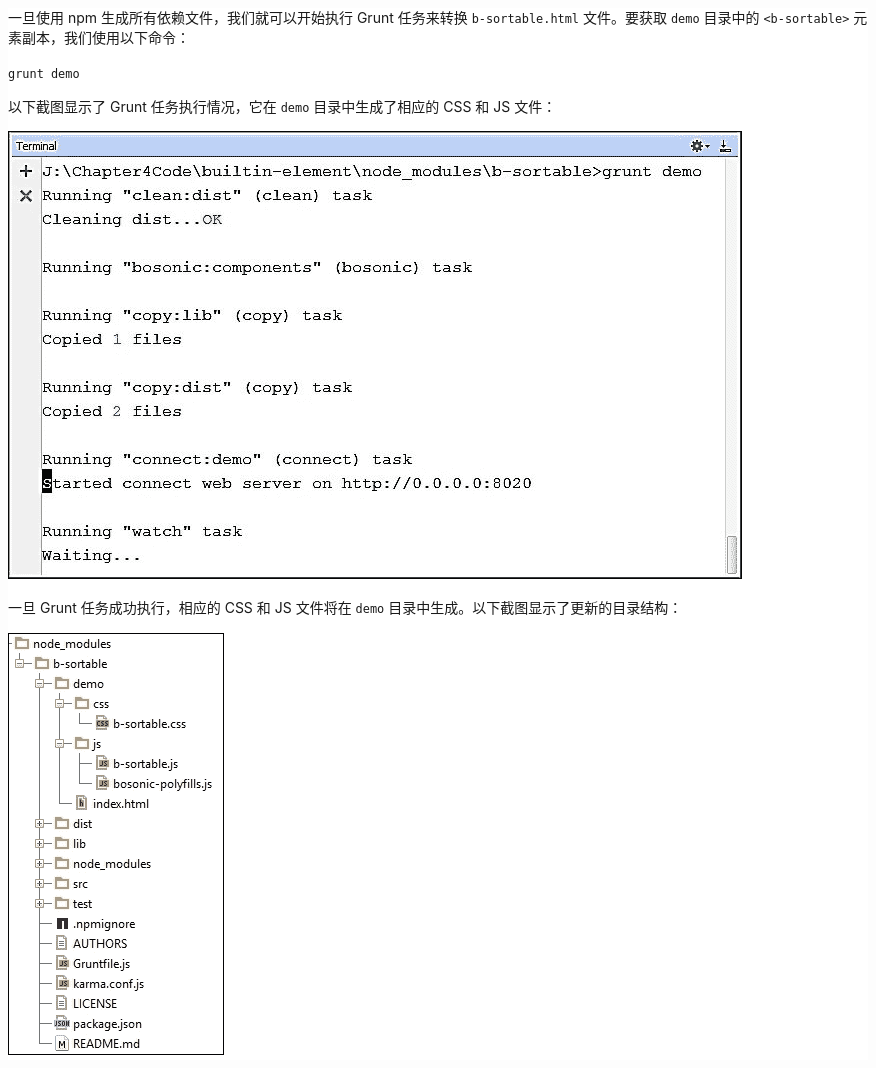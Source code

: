 一旦使用 npm 生成所有依赖文件，我们就可以开始执行 Grunt 任务来转换 `b-sortable.html` 文件。要获取 `demo` 目录中的 `<b-sortable>` 元素副本，我们使用以下命令：

```js
grunt demo

```

以下截图显示了 Grunt 任务执行情况，它在 `demo` 目录中生成了相应的 CSS 和 JS 文件：

![b-sortable 元素](img/image00287.jpeg)

一旦 Grunt 任务成功执行，相应的 CSS 和 JS 文件将在 `demo` 目录中生成。以下截图显示了更新的目录结构：

![b-sortable 元素](img/image00288.jpeg)
